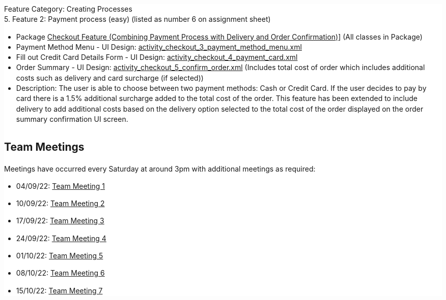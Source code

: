 Feature Category: Creating Processes <br>
5. Feature 2: Payment process (easy) (listed as number 6 on assignment sheet)
   * Package [Checkout Feature (Combining Payment Process with Delivery and Order Confirmation)](https://gitlab.cecs.anu.edu.au/u7127350/ga-22s2-comp2100-6442/-/tree/main/app/src/main/java/com/example/marketstructure/Checkout)] (All classes in Package)
   * Payment Method Menu - UI Design: [activity_checkout_3_payment_method_menu.xml](https://gitlab.cecs.anu.edu.au/u7127350/ga-22s2-comp2100-6442/-/blob/main/app/src/main/res/layout/activity_checkout_3_payment_method_menu.xml)
   * Fill out Credit Card Details Form - UI Design: [activity_checkout_4_payment_card.xml](https://gitlab.cecs.anu.edu.au/u7127350/ga-22s2-comp2100-6442/-/blob/main/app/src/main/res/layout/activity_checkout_4_payment_card.xml)
   * Order Summary - UI Design: [activity_checkout_5_confirm_order.xml](https://gitlab.cecs.anu.edu.au/u7127350/ga-22s2-comp2100-6442/-/blob/main/app/src/main/res/layout/activity_checkout_5_confirm_order.xml) (Includes total cost of order which includes additional costs such as delivery and card surcharge (if selected))
   * Description: The user is able to choose between two payment methods: Cash or Credit Card. If the user decides to pay by card there is a 1.5% additional surcharge added to the total cost of the order. This feature has been extended to include delivery to add additional costs based on the delivery option selected to the total cost of the order displayed on the order summary confirmation UI screen.

## Team Meetings

Meetings have occurred every Saturday at around 3pm with additional meetings as required:

- 04/09/22: [Team Meeting 1](https://gitlab.cecs.anu.edu.au/u7127350/ga-22s2-comp2100-6442/-/blob/main/items/meeting%20minutes%20-%20team/meeting1.md)  
- 10/09/22: [Team Meeting 2](https://gitlab.cecs.anu.edu.au/u7127350/ga-22s2-comp2100-6442/-/blob/main/items/meeting%20minutes%20-%20team/meeting2.md)
- 17/09/22: [Team Meeting 3](https://gitlab.cecs.anu.edu.au/u7127350/ga-22s2-comp2100-6442/-/blob/main/items/meeting%20minutes%20-%20team/meeting3.md)

- 24/09/22: [Team Meeting 4](https://gitlab.cecs.anu.edu.au/u7127350/ga-22s2-comp2100-6442/-/blob/main/items/meeting%20minutes%20-%20team/meeting4.md)

- 01/10/22: [Team Meeting 5](https://gitlab.cecs.anu.edu.au/u7127350/ga-22s2-comp2100-6442/-/blob/main/items/meeting%20minutes%20-%20team/meeting5.md)
- 08/10/22: [Team Meeting 6](https://gitlab.cecs.anu.edu.au/u7127350/ga-22s2-comp2100-6442/-/blob/main/items/meeting%20minutes%20-%20team/meeting6.md)

- 15/10/22: [Team Meeting 7](https://gitlab.cecs.anu.edu.au/u7127350/ga-22s2-comp2100-6442/-/blob/main/items/meeting%20minutes%20-%20team/meeting7.md)

 
